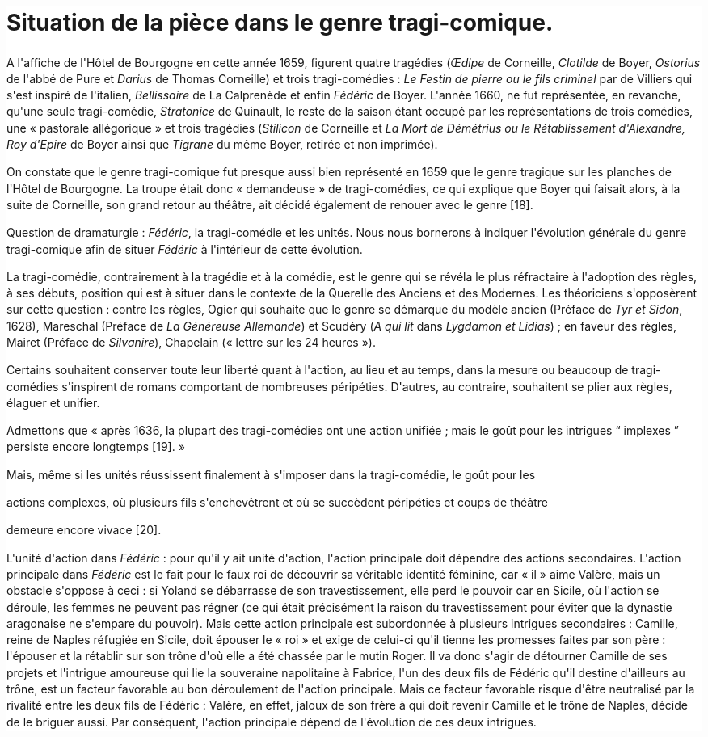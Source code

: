 
# Situation de la pièce dans le genre tragi-comique.

A l'affiche de l'Hôtel de Bourgogne en cette année 1659, figurent quatre tragédies (*Œdipe* de Corneille, *Clotilde* de Boyer, *Ostorius* de l'abbé de Pure et *Darius* de Thomas Corneille) et trois tragi-comédies : *Le Festin de pierre ou le fils criminel* par de Villiers qui s'est inspiré de l'italien, *Bellissaire* de La Calprenède et enfin *Fédéric* de Boyer. L'année 1660, ne fut représentée, en revanche, qu'une seule tragi-comédie, *Stratonice* de Quinault, le reste de la saison étant occupé par les représentations de trois comédies, une « pastorale allégorique » et trois tragédies (*Stilicon* de Corneille et *La Mort de Démétrius ou le Rétablissement d'Alexandre, Roy d'Epire* de Boyer ainsi que *Tigrane* du même Boyer, retirée et non imprimée).

On constate que le genre tragi-comique fut presque aussi bien représenté en 1659 que le genre tragique sur les planches de l'Hôtel de Bourgogne. La troupe était donc « demandeuse » de tragi-comédies, ce qui explique que Boyer qui faisait alors, à la suite de Corneille, son grand retour au théâtre, ait décidé également de renouer avec le genre [18].

Question de dramaturgie : *Fédéric*, la tragi-comédie et les unités. Nous nous bornerons à indiquer l'évolution générale du genre tragi-comique afin de situer *Fédéric* à l'intérieur de cette évolution.

La tragi-comédie, contrairement à la tragédie et à la comédie, est le genre qui se révéla le plus réfractaire à l'adoption des règles, à ses débuts, position qui est à situer dans le contexte de la Querelle des Anciens et des Modernes. Les théoriciens s'opposèrent sur cette question : contre les règles, Ogier qui souhaite que le genre se démarque du modèle ancien (Préface de *Tyr et Sidon*, 1628), Mareschal (Préface de *La Généreuse Allemande*) et Scudéry (*A qui lit* dans *Lygdamon et Lidias*) ; en faveur des règles, Mairet (Préface de *Silvanire*), Chapelain (« lettre sur les 24 heures »).

Certains souhaitent conserver toute leur liberté quant à l'action, au lieu et au temps, dans la mesure ou beaucoup de tragi-comédies s'inspirent de romans comportant de nombreuses péripéties. D'autres, au contraire, souhaitent se plier aux règles, élaguer et unifier.

Admettons que « après 1636, la plupart des tragi-comédies ont une action unifiée ; mais le goût pour les intrigues “ implexes ” persiste encore longtemps [19]. »


Mais, même si les unités réussissent finalement à s'imposer dans la tragi-comédie, le goût pour les

actions complexes, où plusieurs fils s'enchevêtrent et où se succèdent péripéties et coups de théâtre

demeure encore vivace [20].

L'unité d'action dans *Fédéric* : pour qu'il y ait unité d'action, l'action principale doit dépendre des actions secondaires. L'action principale dans *Fédéric* est le fait pour le faux roi de découvrir sa véritable identité féminine, car « il » aime Valère, mais un obstacle s'oppose à ceci : si Yoland se débarrasse de son travestissement, elle perd le pouvoir car en Sicile, où l'action se déroule, les femmes ne peuvent pas régner (ce qui était précisément la raison du travestissement pour éviter que la dynastie aragonaise ne s'empare du pouvoir). Mais cette action principale est subordonnée à plusieurs intrigues secondaires : Camille, reine de Naples réfugiée en Sicile, doit épouser le « roi » et exige de celui-ci qu'il tienne les promesses faites par son père : l'épouser et la rétablir sur son trône d'où elle a été chassée par le mutin Roger. Il va donc s'agir de détourner Camille de ses projets et l'intrigue amoureuse qui lie la souveraine napolitaine à Fabrice, l'un des deux fils de Fédéric qu'il destine d'ailleurs au trône, est un facteur favorable au bon déroulement de l'action principale. Mais ce facteur favorable risque d'être neutralisé par la rivalité entre les deux fils de Fédéric : Valère, en effet, jaloux de son frère à qui doit revenir Camille et le trône de Naples, décide de le briguer aussi. Par conséquent, l'action principale dépend de l'évolution de ces deux intrigues.
